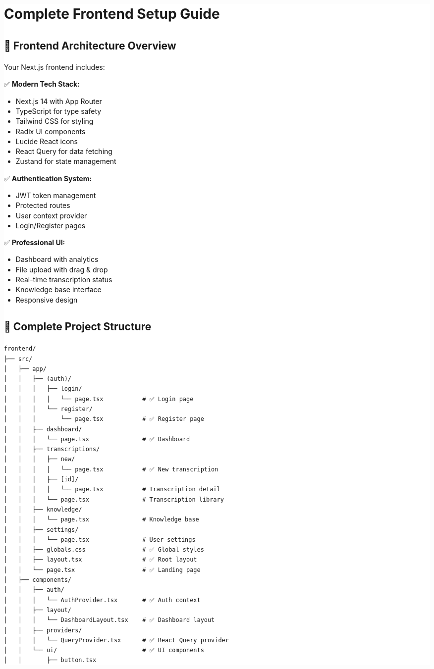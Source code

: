 # Complete Frontend Setup Guide

## 🎨 Frontend Architecture Overview

Your Next.js frontend includes:

✅ **Modern Tech Stack:**
- Next.js 14 with App Router
- TypeScript for type safety
- Tailwind CSS for styling
- Radix UI components
- Lucide React icons
- React Query for data fetching
- Zustand for state management

✅ **Authentication System:**
- JWT token management
- Protected routes
- User context provider
- Login/Register pages

✅ **Professional UI:**
- Dashboard with analytics
- File upload with drag & drop
- Real-time transcription status
- Knowledge base interface
- Responsive design

## 📁 Complete Project Structure

```
frontend/
├── src/
│   ├── app/
│   │   ├── (auth)/
│   │   │   ├── login/
│   │   │   │   └── page.tsx           # ✅ Login page
│   │   │   └── register/
│   │   │       └── page.tsx           # ✅ Register page
│   │   ├── dashboard/
│   │   │   └── page.tsx               # ✅ Dashboard
│   │   ├── transcriptions/
│   │   │   ├── new/
│   │   │   │   └── page.tsx           # ✅ New transcription
│   │   │   ├── [id]/
│   │   │   │   └── page.tsx           # Transcription detail
│   │   │   └── page.tsx               # Transcription library
│   │   ├── knowledge/
│   │   │   └── page.tsx               # Knowledge base
│   │   ├── settings/
│   │   │   └── page.tsx               # User settings
│   │   ├── globals.css                # ✅ Global styles
│   │   ├── layout.tsx                 # ✅ Root layout
│   │   └── page.tsx                   # ✅ Landing page
│   ├── components/
│   │   ├── auth/
│   │   │   └── AuthProvider.tsx       # ✅ Auth context
│   │   ├── layout/
│   │   │   └── DashboardLayout.tsx    # ✅ Dashboard layout
│   │   ├── providers/
│   │   │   └── QueryProvider.tsx      # ✅ React Query provider
│   │   └── ui/                        # ✅ UI components
│   │       ├── button.tsx
```